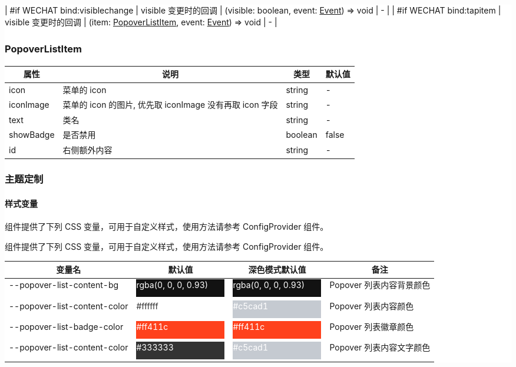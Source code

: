 | #if WECHAT bind:visiblechange | visible 变更时的回调                                                                                                                                                | (visible: boolean, event: [Event](https://opendocs.alipay.com/mini/framework/event-object)) => void                          | -      |
| #if WECHAT bind:tapitem       | visible 变更时的回调                                                                                                                                                | (item: [PopoverListItem](#popoverlistitem), event: [Event](https://opendocs.alipay.com/mini/framework/event-object)) => void | -      |

### PopoverListItem

| 属性      | 说明                                                    | 类型    | 默认值 |
| --------- | ------------------------------------------------------- | ------- | ------ |
| icon      | 菜单的 icon                                             | string  | -      |
| iconImage | 菜单的 icon 的图片, 优先取 iconImage 没有再取 icon 字段 | string  | -      |
| text      | 类名                                                    | string  | -      |
| showBadge | 是否禁用                                                | boolean | false  |
| id        | 右侧额外内容                                            | string  | -      |

### 主题定制

#### 样式变量

组件提供了下列 CSS 变量，可用于自定义样式，使用方法请参考 ConfigProvider 组件。

组件提供了下列 CSS 变量，可用于自定义样式，使用方法请参考 ConfigProvider 组件。

| 变量名                       | 默认值                                                                                                                    | 深色模式默认值                                                                                                            | 备注                     |
| ---------------------------- | ------------------------------------------------------------------------------------------------------------------------- | ------------------------------------------------------------------------------------------------------------------------- | ------------------------ |
| --popover-list-content-bg    | <div style="width: 150px; height: 30px; background-color: rgba(0, 0, 0, 0.93); color: #ffffff;">rgba(0, 0, 0, 0.93)</div> | <div style="width: 150px; height: 30px; background-color: rgba(0, 0, 0, 0.93); color: #ffffff;">rgba(0, 0, 0, 0.93)</div> | Popover 列表内容背景颜色 |
| --popover-list-content-color | <div style="width: 150px; height: 30px; background-color: #ffffff; color: #333333;">#ffffff</div>                         | <div style="width: 150px; height: 30px; background-color: #c5cad1; color: #ffffff;">#c5cad1</div>                         | Popover 列表内容颜色     |
| --popover-list-badge-color   | <div style="width: 150px; height: 30px; background-color: #ff411c; color: #ffffff;">#ff411c</div>                         | <div style="width: 150px; height: 30px; background-color: #ff411c; color: #ffffff;">#ff411c</div>                         | Popover 列表徽章颜色     |
| --popover-list-content-color | <div style="width: 150px; height: 30px; background-color: #333333; color: #ffffff;">#333333</div>                         | <div style="width: 150px; height: 30px; background-color: #c5cad1; color: #ffffff;">#c5cad1</div>                         | Popover 列表内容文字颜色 |
